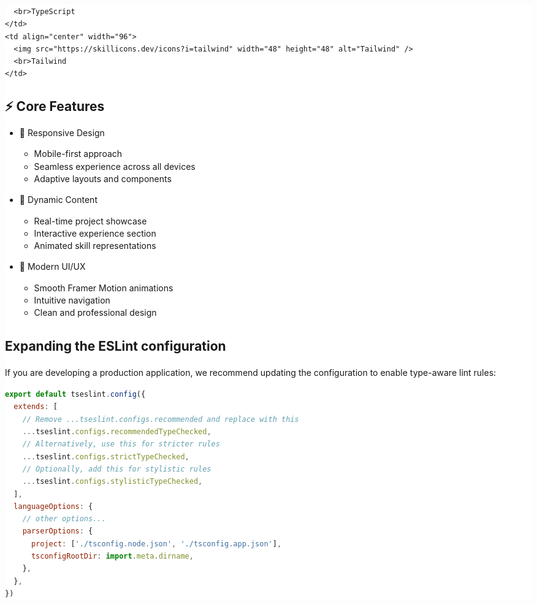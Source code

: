       <br>TypeScript
    </td>
    <td align="center" width="96">
      <img src="https://skillicons.dev/icons?i=tailwind" width="48" height="48" alt="Tailwind" />
      <br>Tailwind
    </td>
  </tr>
</table>

## ⚡ Core Features

- 📱 Responsive Design
  - Mobile-first approach
  - Seamless experience across all devices
  - Adaptive layouts and components

- 🎯 Dynamic Content
  - Real-time project showcase
  - Interactive experience section
  - Animated skill representations

- 🎨 Modern UI/UX
  - Smooth Framer Motion animations
  - Intuitive navigation
  - Clean and professional design





## Expanding the ESLint configuration

If you are developing a production application, we recommend updating the configuration to enable type-aware lint rules:

```js
export default tseslint.config({
  extends: [
    // Remove ...tseslint.configs.recommended and replace with this
    ...tseslint.configs.recommendedTypeChecked,
    // Alternatively, use this for stricter rules
    ...tseslint.configs.strictTypeChecked,
    // Optionally, add this for stylistic rules
    ...tseslint.configs.stylisticTypeChecked,
  ],
  languageOptions: {
    // other options...
    parserOptions: {
      project: ['./tsconfig.node.json', './tsconfig.app.json'],
      tsconfigRootDir: import.meta.dirname,
    },
  },
})
```
